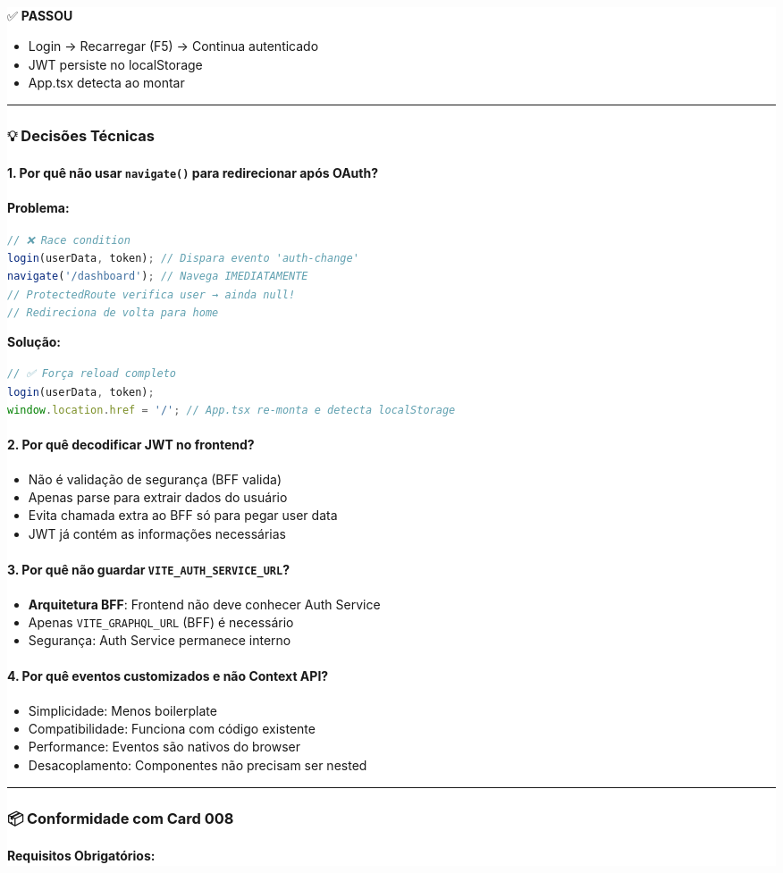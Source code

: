 ✅ **PASSOU**

- Login → Recarregar (F5) → Continua autenticado
- JWT persiste no localStorage
- App.tsx detecta ao montar

---

### 💡 **Decisões Técnicas**

#### **1. Por quê não usar `navigate()` para redirecionar após OAuth?**

**Problema:**
```typescript
// ❌ Race condition
login(userData, token); // Dispara evento 'auth-change'
navigate('/dashboard'); // Navega IMEDIATAMENTE
// ProtectedRoute verifica user → ainda null!
// Redireciona de volta para home
```

**Solução:**
```typescript
// ✅ Força reload completo
login(userData, token);
window.location.href = '/'; // App.tsx re-monta e detecta localStorage
```

#### **2. Por quê decodificar JWT no frontend?**

- Não é validação de segurança (BFF valida)
- Apenas parse para extrair dados do usuário
- Evita chamada extra ao BFF só para pegar user data
- JWT já contém as informações necessárias

#### **3. Por quê não guardar `VITE_AUTH_SERVICE_URL`?**

- **Arquitetura BFF**: Frontend não deve conhecer Auth Service
- Apenas `VITE_GRAPHQL_URL` (BFF) é necessário
- Segurança: Auth Service permanece interno

#### **4. Por quê eventos customizados e não Context API?**

- Simplicidade: Menos boilerplate
- Compatibilidade: Funciona com código existente
- Performance: Eventos são nativos do browser
- Desacoplamento: Componentes não precisam ser nested

---

### 📦 **Conformidade com Card 008**

#### **Requisitos Obrigatórios:**
